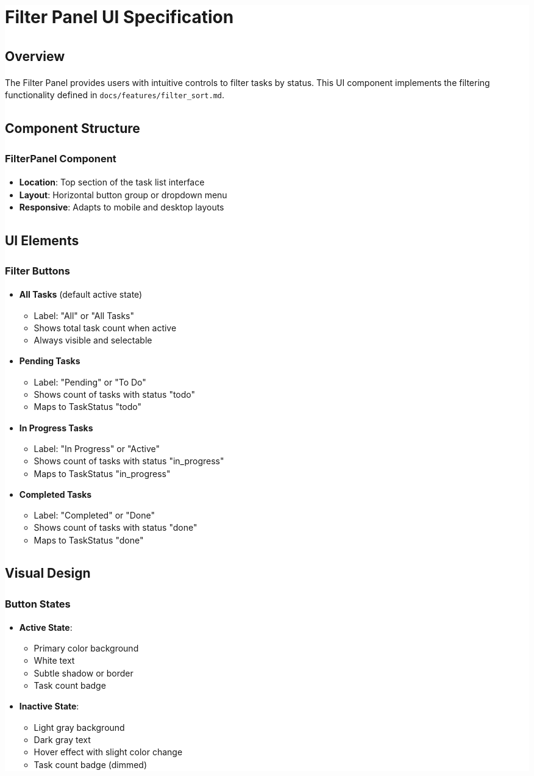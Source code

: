 # Filter Panel UI Specification

## Overview
The Filter Panel provides users with intuitive controls to filter tasks by status. This UI component implements the filtering functionality defined in `docs/features/filter_sort.md`.

## Component Structure

### FilterPanel Component
- **Location**: Top section of the task list interface
- **Layout**: Horizontal button group or dropdown menu
- **Responsive**: Adapts to mobile and desktop layouts

## UI Elements

### Filter Buttons
- **All Tasks** (default active state)
  - Label: "All" or "All Tasks"
  - Shows total task count when active
  - Always visible and selectable

- **Pending Tasks**
  - Label: "Pending" or "To Do"
  - Shows count of tasks with status "todo"
  - Maps to TaskStatus "todo"

- **In Progress Tasks**
  - Label: "In Progress" or "Active"
  - Shows count of tasks with status "in_progress"
  - Maps to TaskStatus "in_progress"

- **Completed Tasks**
  - Label: "Completed" or "Done"
  - Shows count of tasks with status "done"
  - Maps to TaskStatus "done"

## Visual Design

### Button States
- **Active State**: 
  - Primary color background
  - White text
  - Subtle shadow or border
  - Task count badge

- **Inactive State**:
  - Light gray background
  - Dark gray text
  - Hover effect with slight color change
  - Task count badge (dimmed)

